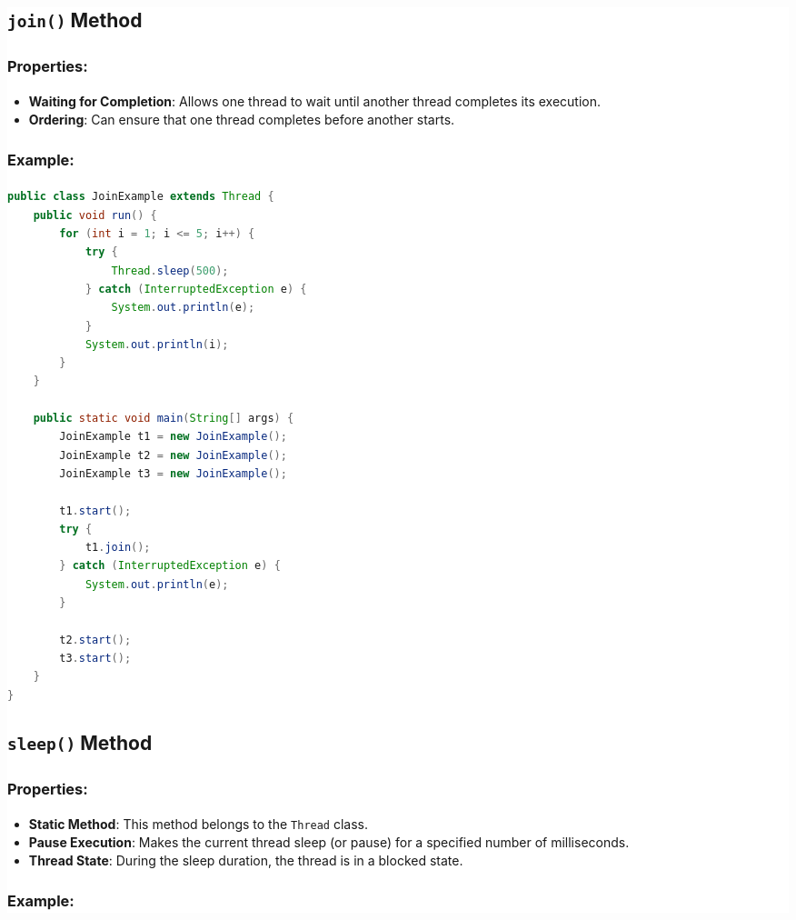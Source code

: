 ## `join()` Method

### Properties:

- **Waiting for Completion**: Allows one thread to wait until another thread completes its execution.
- **Ordering**: Can ensure that one thread completes before another starts.

### Example:

```java
public class JoinExample extends Thread {
    public void run() {
        for (int i = 1; i <= 5; i++) {
            try {
                Thread.sleep(500);
            } catch (InterruptedException e) {
                System.out.println(e);
            }
            System.out.println(i);
        }
    }

    public static void main(String[] args) {
        JoinExample t1 = new JoinExample();
        JoinExample t2 = new JoinExample();
        JoinExample t3 = new JoinExample();

        t1.start();
        try {
            t1.join();
        } catch (InterruptedException e) {
            System.out.println(e);
        }

        t2.start();
        t3.start();
    }
}
```

## `sleep()` Method

### Properties:

- **Static Method**: This method belongs to the `Thread` class.
- **Pause Execution**: Makes the current thread sleep (or pause) for a specified number of milliseconds.
- **Thread State**: During the sleep duration, the thread is in a blocked state. 

### Example:
